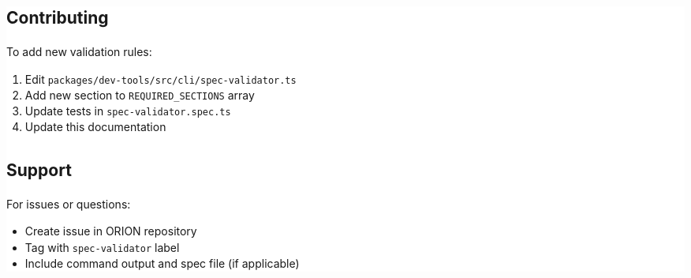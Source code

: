 ## Contributing

To add new validation rules:

1. Edit `packages/dev-tools/src/cli/spec-validator.ts`
2. Add new section to `REQUIRED_SECTIONS` array
3. Update tests in `spec-validator.spec.ts`
4. Update this documentation

## Support

For issues or questions:
- Create issue in ORION repository
- Tag with `spec-validator` label
- Include command output and spec file (if applicable)

